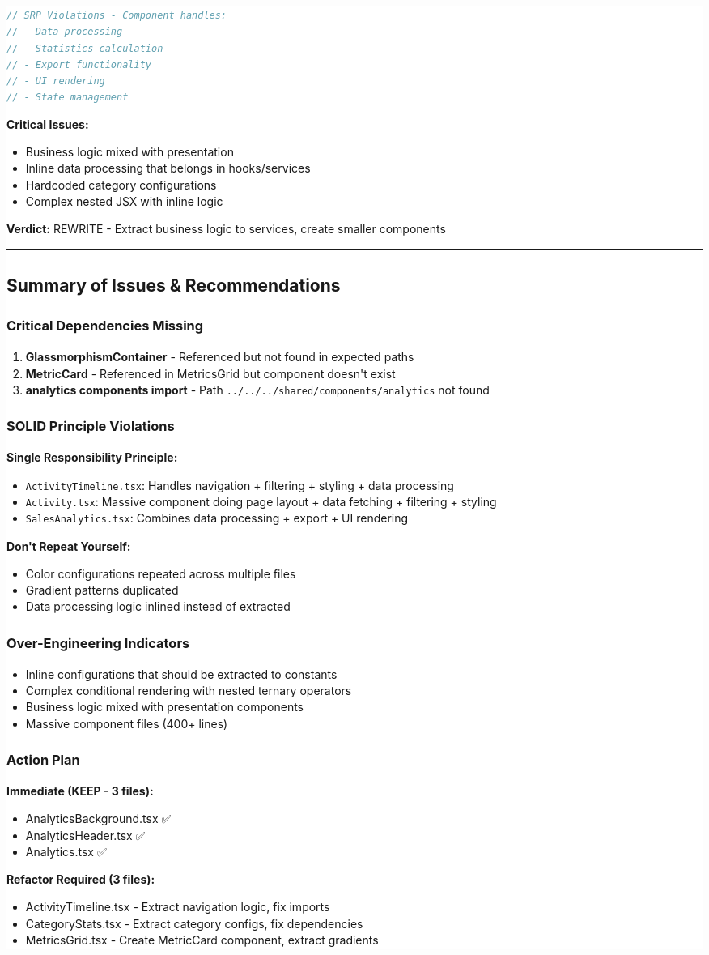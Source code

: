 ```typescript
// SRP Violations - Component handles:
// - Data processing
// - Statistics calculation  
// - Export functionality
// - UI rendering
// - State management
```

**Critical Issues:**
- Business logic mixed with presentation
- Inline data processing that belongs in hooks/services
- Hardcoded category configurations
- Complex nested JSX with inline logic

**Verdict:** REWRITE - Extract business logic to services, create smaller components

---

## Summary of Issues & Recommendations

### Critical Dependencies Missing
1. **GlassmorphismContainer** - Referenced but not found in expected paths
2. **MetricCard** - Referenced in MetricsGrid but component doesn't exist
3. **analytics components import** - Path `../../../shared/components/analytics` not found

### SOLID Principle Violations

**Single Responsibility Principle:**
- `ActivityTimeline.tsx`: Handles navigation + filtering + styling + data processing
- `Activity.tsx`: Massive component doing page layout + data fetching + filtering + styling
- `SalesAnalytics.tsx`: Combines data processing + export + UI rendering

**Don't Repeat Yourself:**
- Color configurations repeated across multiple files
- Gradient patterns duplicated
- Data processing logic inlined instead of extracted

### Over-Engineering Indicators
- Inline configurations that should be extracted to constants
- Complex conditional rendering with nested ternary operators
- Business logic mixed with presentation components
- Massive component files (400+ lines)

### Action Plan

**Immediate (KEEP - 3 files):**
- AnalyticsBackground.tsx ✅
- AnalyticsHeader.tsx ✅  
- Analytics.tsx ✅

**Refactor Required (3 files):**
- ActivityTimeline.tsx - Extract navigation logic, fix imports
- CategoryStats.tsx - Extract category configs, fix dependencies
- MetricsGrid.tsx - Create MetricCard component, extract gradients
